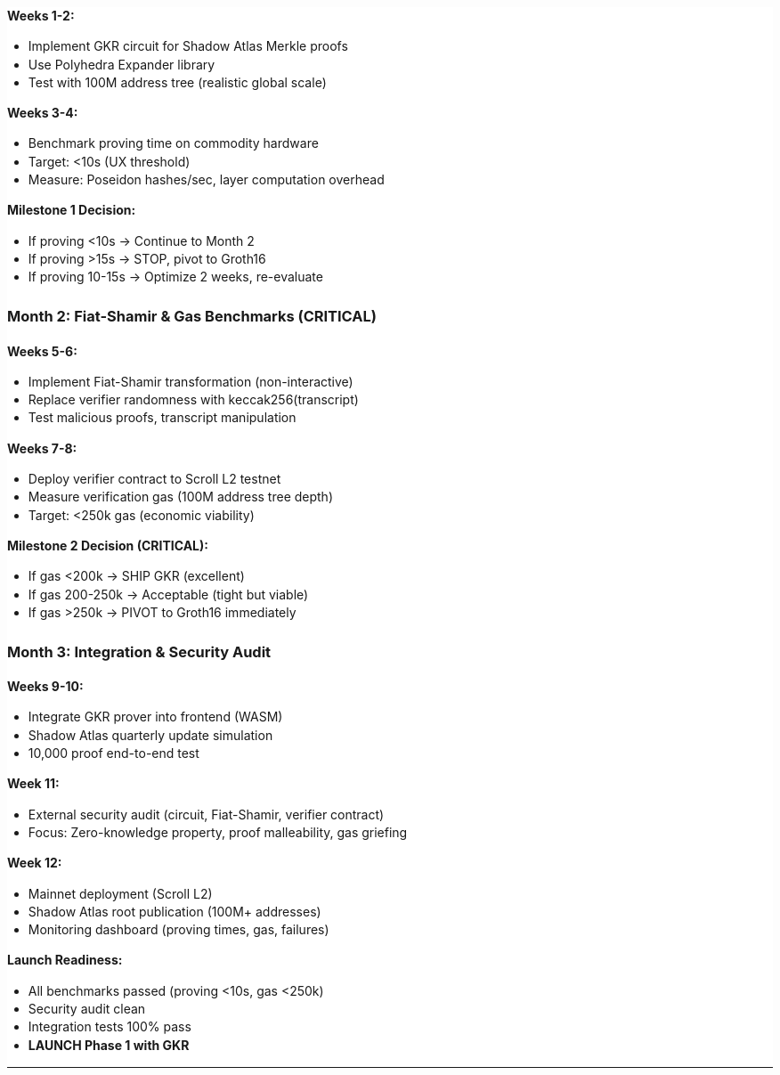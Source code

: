 **Weeks 1-2:**
- Implement GKR circuit for Shadow Atlas Merkle proofs
- Use Polyhedra Expander library
- Test with 100M address tree (realistic global scale)

**Weeks 3-4:**
- Benchmark proving time on commodity hardware
- Target: <10s (UX threshold)
- Measure: Poseidon hashes/sec, layer computation overhead

**Milestone 1 Decision:**
- If proving <10s → Continue to Month 2
- If proving >15s → STOP, pivot to Groth16
- If proving 10-15s → Optimize 2 weeks, re-evaluate

### Month 2: Fiat-Shamir & Gas Benchmarks (CRITICAL)

**Weeks 5-6:**
- Implement Fiat-Shamir transformation (non-interactive)
- Replace verifier randomness with keccak256(transcript)
- Test malicious proofs, transcript manipulation

**Weeks 7-8:**
- Deploy verifier contract to Scroll L2 testnet
- Measure verification gas (100M address tree depth)
- Target: <250k gas (economic viability)

**Milestone 2 Decision (CRITICAL):**
- If gas <200k → SHIP GKR (excellent)
- If gas 200-250k → Acceptable (tight but viable)
- If gas >250k → PIVOT to Groth16 immediately

### Month 3: Integration & Security Audit

**Weeks 9-10:**
- Integrate GKR prover into frontend (WASM)
- Shadow Atlas quarterly update simulation
- 10,000 proof end-to-end test

**Week 11:**
- External security audit (circuit, Fiat-Shamir, verifier contract)
- Focus: Zero-knowledge property, proof malleability, gas griefing

**Week 12:**
- Mainnet deployment (Scroll L2)
- Shadow Atlas root publication (100M+ addresses)
- Monitoring dashboard (proving times, gas, failures)

**Launch Readiness:**
- All benchmarks passed (proving <10s, gas <250k)
- Security audit clean
- Integration tests 100% pass
- **LAUNCH Phase 1 with GKR**

---
